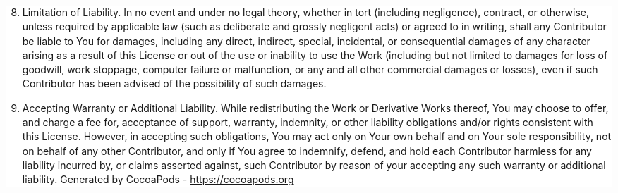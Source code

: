    8. Limitation of Liability. In no event and under no legal theory,
      whether in tort (including negligence), contract, or otherwise,
      unless required by applicable law (such as deliberate and grossly
      negligent acts) or agreed to in writing, shall any Contributor be
      liable to You for damages, including any direct, indirect, special,
      incidental, or consequential damages of any character arising as a
      result of this License or out of the use or inability to use the
      Work (including but not limited to damages for loss of goodwill,
      work stoppage, computer failure or malfunction, or any and all
      other commercial damages or losses), even if such Contributor
      has been advised of the possibility of such damages.

   9. Accepting Warranty or Additional Liability. While redistributing
      the Work or Derivative Works thereof, You may choose to offer,
      and charge a fee for, acceptance of support, warranty, indemnity,
      or other liability obligations and/or rights consistent with this
      License. However, in accepting such obligations, You may act only
      on Your own behalf and on Your sole responsibility, not on behalf
      of any other Contributor, and only if You agree to indemnify,
      defend, and hold each Contributor harmless for any liability
      incurred by, or claims asserted against, such Contributor by reason
      of your accepting any such warranty or additional liability.
Generated by CocoaPods - https://cocoapods.org
